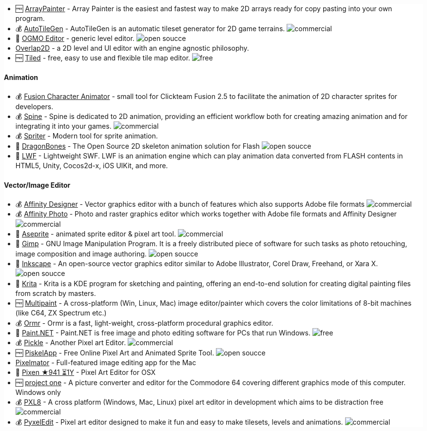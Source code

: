 * :free: [ArrayPainter](http://arraypainter.com/) -  Array Painter is the easiest and fastest way to make 2D arrays ready for copy pasting into your own program.
* :moneybag: [AutoTileGen](http://pixelatto.com) - AutoTileGen is an automatic tileset generator for 2D game terrains. ![commercial](https://github.com/ellisonleao/magictools/blob/master//img/commercial.png)
* :tada: [OGMO Editor](http://www.ogmoeditor.com/) - generic level editor. ![open soucce](https://github.com/ellisonleao/magictools/blob/master//img/opensource.png)
* [Overlap2D](http://overlap2d.com/) - a 2D level and UI editor with an engine agnostic philosophy.
* :free: [Tiled](http://www.mapeditor.org/) - free, easy to use and flexible tile map editor. ![free](https://github.com/ellisonleao/magictools/blob/master//img/free.png)

#### Animation

* :moneybag: [Fusion Character Animator](http://loopengo.free.fr/) - small tool for Clickteam Fusion 2.5 to facilitate the animation of 2D character sprites for developers.
* :moneybag: [Spine](http://esotericsoftware.com/) - Spine is dedicated to 2D animation, providing an efficient workflow both for creating amazing animation and for integrating it into your games. ![commercial](https://github.com/ellisonleao/magictools/blob/master//img/commercial.png)
* :moneybag: [Spriter](http://www.brashmonkey.com/spriter.htm) -  Modern tool for sprite animation.
* :tada: [DragonBones](http://dragonbones.effecthub.com) - The Open Source 2D skeleton animation solution for Flash ![open soucce](https://github.com/ellisonleao/magictools/blob/master//img/opensource.png)
* :tada: [LWF](http://gree.github.io/lwf/) - Lightweight SWF. LWF is an animation engine which can play animation data converted from FLASH contents in HTML5, Unity, Cocos2d-x, iOS UIKit, and more.

#### Vector/Image Editor

* :moneybag: [Affinity Designer](https://affinity.serif.com/de/designer) - Vector graphics editor with a bunch of features which also supports Adobe file formats ![commercial](https://github.com/ellisonleao/magictools/blob/master//img/commercial.png)
* :moneybag: [Affinity Photo](https://affinity.serif.com/de/photo) - Photo and raster graphics editor which works together with Adobe file formats and Affinity Designer ![commercial](https://github.com/ellisonleao/magictools/blob/master//img/commercial.png)
* :money_with_wings: [Aseprite](http://www.aseprite.org/) - animated sprite editor & pixel art tool. ![commercial](https://github.com/ellisonleao/magictools/blob/master//img/commercial.png)
* :tada: [Gimp](http://www.gimp.org/) - GNU Image Manipulation Program. It is a freely distributed piece of software for such tasks as photo retouching, image composition and image authoring. ![open soucce](https://github.com/ellisonleao/magictools/blob/master//img/opensource.png)
* :tada: [Inkscape](https://inkscape.org/en/) - An open-source vector graphics editor similar to Adobe Illustrator, Corel Draw, Freehand, or Xara X. ![open soucce](https://github.com/ellisonleao/magictools/blob/master//img/opensource.png)
* :tada: [Krita](https://krita.org/) - Krita is a KDE program for sketching and painting, offering an end-to-end solution for creating digital painting files from scratch by masters.
* :free: [Multipaint](http://multipaint.kameli.net) - A cross-platform (Win, Linux, Mac) image editor/painter which covers the color limitations of 8-bit machines (like C64, ZX Spectrum etc.)
* :moneybag: [Ormr](http://thebloomapp.com) - Ormr is a fast, light-weight, cross-platform procedural graphics editor.
* :money_with_wings: [Paint.NET](http://www.getpaint.net/) - Paint.NET is free image and photo editing software for PCs that run Windows. ![free](https://github.com/ellisonleao/magictools/blob/master//img/free.png)
* :moneybag: [Pickle](http://www.pickleeditor.com/) - Another Pixel art Editor. ![commercial](https://github.com/ellisonleao/magictools/blob/master//img/commercial.png)
* :free: [PiskelApp](http://www.piskelapp.com/) - Free Online Pixel Art and Animated Sprite Tool. ![open soucce](https://github.com/ellisonleao/magictools/blob/master//img/opensource.png)
* [Pixelmator](http://www.pixelmator.com) - Full-featured image editing app for the Mac
* :tada: [Pixen ★941 ⏳1Y](https://github.com/Pixen/Pixen) - Pixel Art Editor for OSX
* :free: [project one](http://p1.untergrund.net) - A picture converter and editor for the Commodore 64 covering different graphics mode of this computer. Windows only
* :moneybag: [PXL8](http://www.pxl8.it) - A cross platform (Windows, Mac, Linux) pixel art editor in development which aims to be distraction free ![commercial](https://github.com/ellisonleao/magictools/blob/master//img/commercial.png)
* :moneybag: [PyxelEdit](http://pyxeledit.com/) - Pixel art editor designed to make it fun and easy to make tilesets, levels and animations. ![commercial](https://github.com/ellisonleao/magictools/blob/master//img/commercial.png)